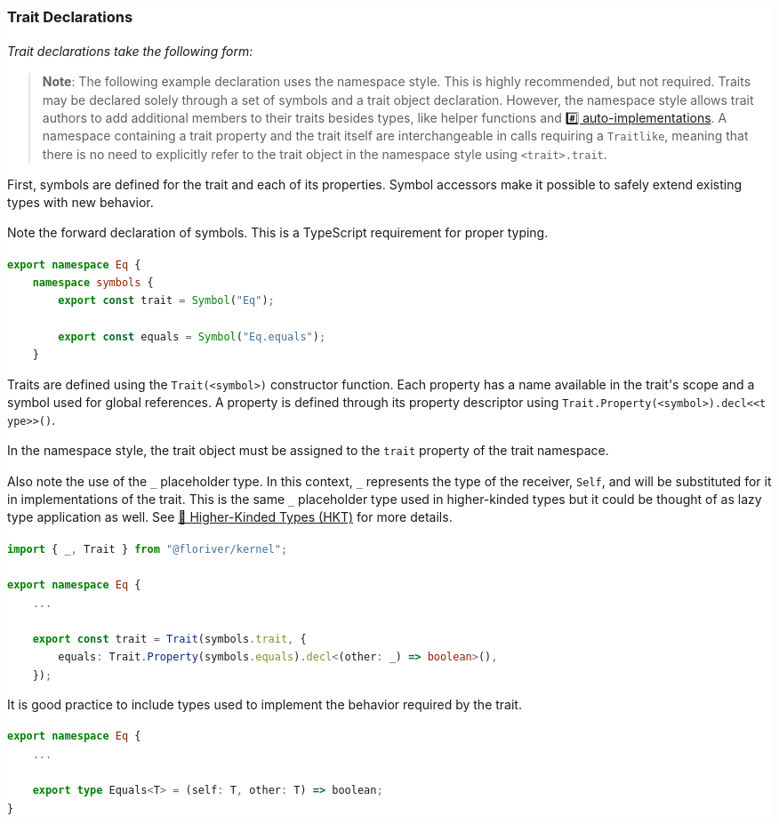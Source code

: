 ### Trait Declarations

*Trait declarations take the following form:*

> **Note**: The following example declaration uses the namespace style. This is highly recommended, but not required. Traits may be declared solely through a set of symbols and a trait object declaration. However, the namespace style allows trait authors to add additional members to their traits besides types, like helper functions and [#️⃣ auto-implementations](#auto-implementations). A namespace containing a trait property and the trait itself are interchangeable in calls requiring a `Traitlike`, meaning that there is no need to explicitly refer to the trait object in the namespace style using `<trait>.trait`.

First, symbols are defined for the trait and each of its properties. Symbol accessors make it possible to safely extend existing types with new behavior.

Note the forward declaration of symbols. This is a TypeScript requirement for proper typing.

```ts
export namespace Eq {
    namespace symbols {
        export const trait = Symbol("Eq");

        export const equals = Symbol("Eq.equals");
    }
```

Traits are defined using the `Trait(<symbol>)` constructor function. Each property has a name available in the trait's scope and a symbol used for global references. A property is defined through its property descriptor using `Trait.Property(<symbol>).decl<<type>>()`.

In the namespace style, the trait object must be assigned to the `trait` property of the trait namespace.

Also note the use of the `_` placeholder type. In this context, `_` represents the type of the receiver, `Self`, and will be substituted for it in implementations of the trait. This is the same `_` placeholder type used in higher-kinded types but it could be thought of as lazy type application as well. See [📄 Higher-Kinded Types (HKT)](hkt.md) for more details.

```ts
import { _, Trait } from "@floriver/kernel";

export namespace Eq {
    ...

    export const trait = Trait(symbols.trait, {
        equals: Trait.Property(symbols.equals).decl<(other: _) => boolean>(),
    });
```

It is good practice to include types used to implement the behavior required by the trait.

```ts
export namespace Eq {
    ...

    export type Equals<T> = (self: T, other: T) => boolean;
}
```
